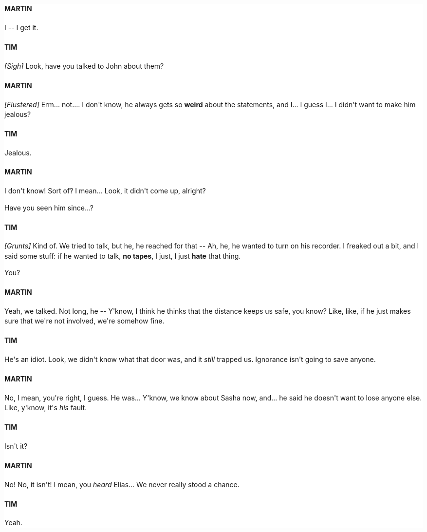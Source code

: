 #### MARTIN

I -- I get it.

#### TIM

_[Sigh]_ Look, have you talked to John about them?

#### MARTIN

_[Flustered]_ Erm... not.... I don't know, he always gets so __weird__ about the statements, and I... I guess I... I didn't want to make him jealous?

#### TIM

Jealous.

#### MARTIN

I don't know! Sort of? I mean... Look, it didn't come up, alright?

Have you seen him since...?

#### TIM

_[Grunts]_ Kind of. We tried to talk, but he, he reached for that -- Ah, he, he wanted to turn on his recorder. I freaked out a bit, and I said some stuff: if he wanted to talk, __no tapes__, I just, I just __hate__ that thing.

You?

#### MARTIN

Yeah, we talked. Not long, he -- Y'know, I think he thinks that the distance keeps us safe, you know? Like, like, if he just makes sure that we're not involved, we're somehow fine.

#### TIM

He's an idiot. Look, we didn't know what that door was, and it *still* trapped us. Ignorance isn't going to save anyone.

#### MARTIN

No, I mean, you're right, I guess. He was... Y'know, we know about Sasha now, and... he said he doesn't want to lose anyone else. Like, y'know, it's *his* fault.

#### TIM

Isn't it?

#### MARTIN

No! No, it isn't! I mean, you *heard* Elias... We never really stood a chance.

#### TIM

Yeah.
